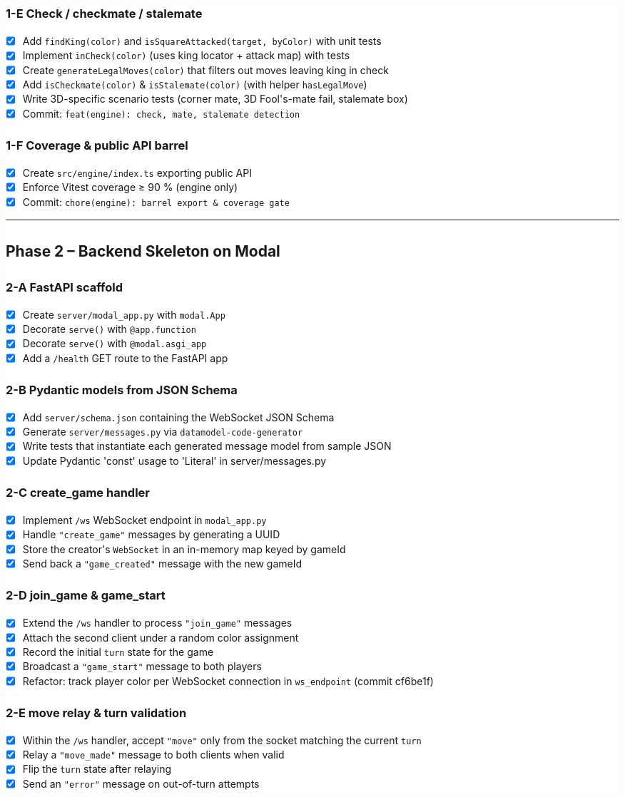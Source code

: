 ### 1-E Check / checkmate / stalemate

- [x] Add `findKing(color)` and `isSquareAttacked(target, byColor)` with unit tests
- [x] Implement `inCheck(color)` (uses king locator + attack map) with tests
- [x] Create `generateLegalMoves(color)` that filters out moves leaving king in check
- [x] Add `isCheckmate(color)` & `isStalemate(color)` (with helper `hasLegalMove`)
- [x] Write 3D-specific scenario tests (corner mate, 3D Fool's-mate fail, stalemate box)
- [x] Commit: `feat(engine): check, mate, stalemate detection`

### 1-F Coverage & public API barrel

- [x] Create `src/engine/index.ts` exporting public API
- [x] Enforce Vitest coverage ≥ 90 % (engine only)
- [x] Commit: `chore(engine): barrel export & coverage gate`

---

## Phase 2 – Backend Skeleton on Modal

### 2-A FastAPI scaffold

- [x] Create `server/modal_app.py` with `modal.App`
- [x] Decorate `serve()` with `@app.function`
- [x] Decorate `serve()` with `@modal.asgi_app`
- [x] Add a `/health` GET route to the FastAPI app

### 2-B Pydantic models from JSON Schema

- [x] Add `server/schema.json` containing the WebSocket JSON Schema
- [x] Generate `server/messages.py` via `datamodel-code-generator`
- [x] Write tests that instantiate each generated message model from sample JSON
- [x] Update Pydantic 'const' usage to 'Literal' in server/messages.py

### 2-C create_game handler

- [x] Implement `/ws` WebSocket endpoint in `modal_app.py`
- [x] Handle `"create_game"` messages by generating a UUID
- [x] Store the creator's `WebSocket` in an in-memory map keyed by gameId
- [x] Send back a `"game_created"` message with the new gameId

### 2-D join_game & game_start

- [x] Extend the `/ws` handler to process `"join_game"` messages
- [x] Attach the second client under a random color assignment
- [x] Record the initial `turn` state for the game
- [x] Broadcast a `"game_start"` message to both players
- [x] Refactor: track player color per WebSocket connection in `ws_endpoint` (commit cf6be1f)

### 2-E move relay & turn validation

- [x] Within the `/ws` handler, accept `"move"` only from the socket matching the current `turn`
- [x] Relay a `"move_made"` message to both clients when valid
- [x] Flip the `turn` state after relaying
- [x] Send an `"error"` message on out-of-turn attempts
